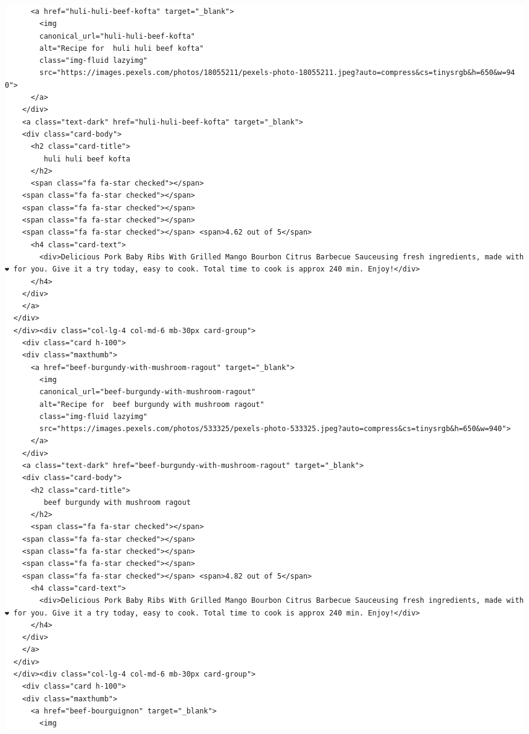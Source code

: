           <a href="huli-huli-beef-kofta" target="_blank">
            <img
            canonical_url="huli-huli-beef-kofta"
            alt="Recipe for  huli huli beef kofta"
            class="img-fluid lazyimg"
            src="https://images.pexels.com/photos/18055211/pexels-photo-18055211.jpeg?auto=compress&cs=tinysrgb&h=650&w=940">
          </a>
        </div>
        <a class="text-dark" href="huli-huli-beef-kofta" target="_blank">
        <div class="card-body">
          <h2 class="card-title">
             huli huli beef kofta
          </h2>
          <span class="fa fa-star checked"></span>
        <span class="fa fa-star checked"></span>
        <span class="fa fa-star checked"></span>
        <span class="fa fa-star checked"></span>
        <span class="fa fa-star checked"></span> <span>4.62 out of 5</span>
          <h4 class="card-text">
            <div>Delicious Pork Baby Ribs With Grilled Mango Bourbon Citrus Barbecue Sauceusing fresh ingredients, made with ❤️ for you. Give it a try today, easy to cook. Total time to cook is approx 240 min. Enjoy!</div>
          </h4>
        </div>
        </a>
      </div>
      </div><div class="col-lg-4 col-md-6 mb-30px card-group">
        <div class="card h-100">
        <div class="maxthumb">
          <a href="beef-burgundy-with-mushroom-ragout" target="_blank">
            <img
            canonical_url="beef-burgundy-with-mushroom-ragout"
            alt="Recipe for  beef burgundy with mushroom ragout"
            class="img-fluid lazyimg"
            src="https://images.pexels.com/photos/533325/pexels-photo-533325.jpeg?auto=compress&cs=tinysrgb&h=650&w=940">
          </a>
        </div>
        <a class="text-dark" href="beef-burgundy-with-mushroom-ragout" target="_blank">
        <div class="card-body">
          <h2 class="card-title">
             beef burgundy with mushroom ragout
          </h2>
          <span class="fa fa-star checked"></span>
        <span class="fa fa-star checked"></span>
        <span class="fa fa-star checked"></span>
        <span class="fa fa-star checked"></span>
        <span class="fa fa-star checked"></span> <span>4.82 out of 5</span>
          <h4 class="card-text">
            <div>Delicious Pork Baby Ribs With Grilled Mango Bourbon Citrus Barbecue Sauceusing fresh ingredients, made with ❤️ for you. Give it a try today, easy to cook. Total time to cook is approx 240 min. Enjoy!</div>
          </h4>
        </div>
        </a>
      </div>
      </div><div class="col-lg-4 col-md-6 mb-30px card-group">
        <div class="card h-100">
        <div class="maxthumb">
          <a href="beef-bourguignon" target="_blank">
            <img